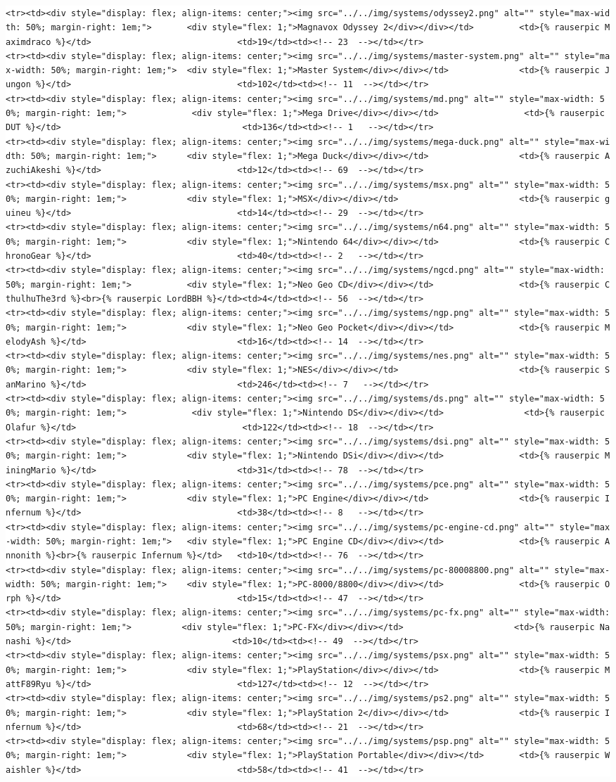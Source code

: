     <tr><td><div style="display: flex; align-items: center;"><img src="../../img/systems/odyssey2.png" alt="" style="max-width: 50%; margin-right: 1em;">       <div style="flex: 1;">Magnavox Odyssey 2</div></div></td>         <td>{% rauserpic Maximdraco %}</td>                             <td>19</td><td><!-- 23  --></td></tr>
    <tr><td><div style="display: flex; align-items: center;"><img src="../../img/systems/master-system.png" alt="" style="max-width: 50%; margin-right: 1em;">  <div style="flex: 1;">Master System</div></div></td>              <td>{% rauserpic Jungon %}</td>                                 <td>102</td><td><!-- 11  --></td></tr>
    <tr><td><div style="display: flex; align-items: center;"><img src="../../img/systems/md.png" alt="" style="max-width: 50%; margin-right: 1em;">             <div style="flex: 1;">Mega Drive</div></div></td>                 <td>{% rauserpic DUT %}</td>                                    <td>136</td><td><!-- 1   --></td></tr>
    <tr><td><div style="display: flex; align-items: center;"><img src="../../img/systems/mega-duck.png" alt="" style="max-width: 50%; margin-right: 1em;">      <div style="flex: 1;">Mega Duck</div></div></td>                  <td>{% rauserpic AzuchiAkeshi %}</td>                           <td>12</td><td><!-- 69  --></td></tr>
    <tr><td><div style="display: flex; align-items: center;"><img src="../../img/systems/msx.png" alt="" style="max-width: 50%; margin-right: 1em;">            <div style="flex: 1;">MSX</div></div></td>                        <td>{% rauserpic guineu %}</td>                                 <td>14</td><td><!-- 29  --></td></tr>
    <tr><td><div style="display: flex; align-items: center;"><img src="../../img/systems/n64.png" alt="" style="max-width: 50%; margin-right: 1em;">            <div style="flex: 1;">Nintendo 64</div></div></td>                <td>{% rauserpic ChronoGear %}</td>                             <td>40</td><td><!-- 2   --></td></tr>
    <tr><td><div style="display: flex; align-items: center;"><img src="../../img/systems/ngcd.png" alt="" style="max-width: 50%; margin-right: 1em;">           <div style="flex: 1;">Neo Geo CD</div></div></td>                 <td>{% rauserpic CthulhuThe3rd %}<br>{% rauserpic LordBBH %}</td><td>4</td><td><!-- 56  --></td></tr>
    <tr><td><div style="display: flex; align-items: center;"><img src="../../img/systems/ngp.png" alt="" style="max-width: 50%; margin-right: 1em;">            <div style="flex: 1;">Neo Geo Pocket</div></div></td>             <td>{% rauserpic MelodyAsh %}</td>                              <td>16</td><td><!-- 14  --></td></tr>
    <tr><td><div style="display: flex; align-items: center;"><img src="../../img/systems/nes.png" alt="" style="max-width: 50%; margin-right: 1em;">            <div style="flex: 1;">NES</div></div></td>                        <td>{% rauserpic SanMarino %}</td>                              <td>246</td><td><!-- 7   --></td></tr>
    <tr><td><div style="display: flex; align-items: center;"><img src="../../img/systems/ds.png" alt="" style="max-width: 50%; margin-right: 1em;">             <div style="flex: 1;">Nintendo DS</div></div></td>                <td>{% rauserpic Olafur %}</td>                                 <td>122</td><td><!-- 18  --></td></tr>
    <tr><td><div style="display: flex; align-items: center;"><img src="../../img/systems/dsi.png" alt="" style="max-width: 50%; margin-right: 1em;">            <div style="flex: 1;">Nintendo DSi</div></div></td>               <td>{% rauserpic MiningMario %}</td>                            <td>31</td><td><!-- 78  --></td></tr>
    <tr><td><div style="display: flex; align-items: center;"><img src="../../img/systems/pce.png" alt="" style="max-width: 50%; margin-right: 1em;">            <div style="flex: 1;">PC Engine</div></div></td>                  <td>{% rauserpic Infernum %}</td>                               <td>38</td><td><!-- 8   --></td></tr>
    <tr><td><div style="display: flex; align-items: center;"><img src="../../img/systems/pc-engine-cd.png" alt="" style="max-width: 50%; margin-right: 1em;">   <div style="flex: 1;">PC Engine CD</div></div></td>               <td>{% rauserpic Annonith %}<br>{% rauserpic Infernum %}</td>   <td>10</td><td><!-- 76  --></td></tr>
    <tr><td><div style="display: flex; align-items: center;"><img src="../../img/systems/pc-80008800.png" alt="" style="max-width: 50%; margin-right: 1em;">    <div style="flex: 1;">PC-8000/8800</div></div></td>               <td>{% rauserpic Orph %}</td>                                   <td>15</td><td><!-- 47  --></td></tr>
    <tr><td><div style="display: flex; align-items: center;"><img src="../../img/systems/pc-fx.png" alt="" style="max-width: 50%; margin-right: 1em;">          <div style="flex: 1;">PC-FX</div></div></td>                      <td>{% rauserpic Nanashi %}</td>                                <td>10</td><td><!-- 49  --></td></tr>
    <tr><td><div style="display: flex; align-items: center;"><img src="../../img/systems/psx.png" alt="" style="max-width: 50%; margin-right: 1em;">            <div style="flex: 1;">PlayStation</div></div></td>                <td>{% rauserpic MattF89Ryu %}</td>                             <td>127</td><td><!-- 12  --></td></tr>
    <tr><td><div style="display: flex; align-items: center;"><img src="../../img/systems/ps2.png" alt="" style="max-width: 50%; margin-right: 1em;">            <div style="flex: 1;">PlayStation 2</div></div></td>              <td>{% rauserpic Infernum %}</td>                               <td>68</td><td><!-- 21  --></td></tr>
    <tr><td><div style="display: flex; align-items: center;"><img src="../../img/systems/psp.png" alt="" style="max-width: 50%; margin-right: 1em;">            <div style="flex: 1;">PlayStation Portable</div></div></td>       <td>{% rauserpic Waishler %}</td>                               <td>58</td><td><!-- 41  --></td></tr>